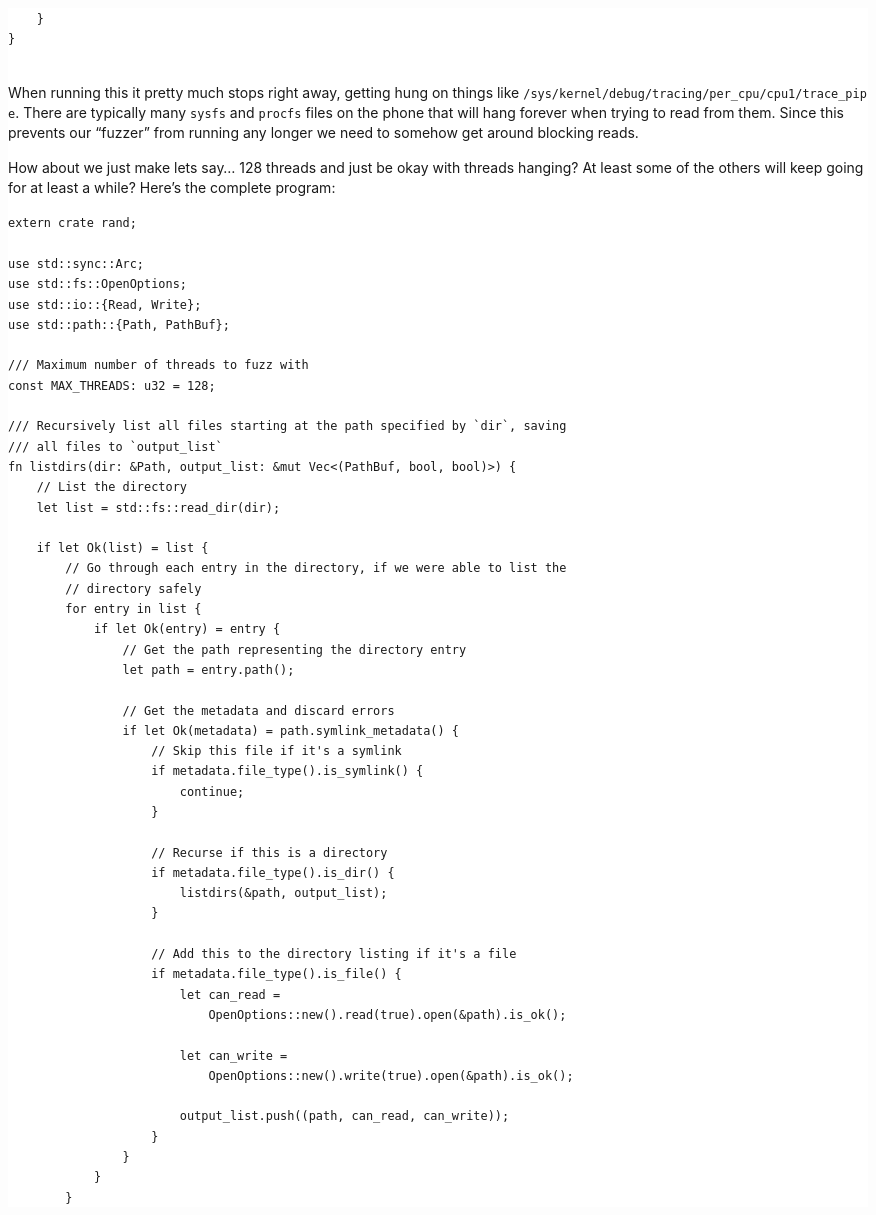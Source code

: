 ```
    }
}


```

When running this it pretty much stops right away, getting hung on things like `/sys/kernel/debug/tracing/per_cpu/cpu1/trace_pipe`. There are typically many `sysfs` and `procfs` files on the phone that will hang forever when trying to read from them. Since this prevents our “fuzzer” from running any longer we need to somehow get around blocking reads.

How about we just make lets say… 128 threads and just be okay with threads hanging? At least some of the others will keep going for at least a while? Here’s the complete program:

```
extern crate rand;

use std::sync::Arc;
use std::fs::OpenOptions;
use std::io::{Read, Write};
use std::path::{Path, PathBuf};

/// Maximum number of threads to fuzz with
const MAX_THREADS: u32 = 128;

/// Recursively list all files starting at the path specified by `dir`, saving
/// all files to `output_list`
fn listdirs(dir: &Path, output_list: &mut Vec<(PathBuf, bool, bool)>) {
    // List the directory
    let list = std::fs::read_dir(dir);

    if let Ok(list) = list {
        // Go through each entry in the directory, if we were able to list the
        // directory safely
        for entry in list {
            if let Ok(entry) = entry {
                // Get the path representing the directory entry
                let path = entry.path();

                // Get the metadata and discard errors
                if let Ok(metadata) = path.symlink_metadata() {
                    // Skip this file if it's a symlink
                    if metadata.file_type().is_symlink() {
                        continue;
                    }

                    // Recurse if this is a directory
                    if metadata.file_type().is_dir() {
                        listdirs(&path, output_list);
                    }

                    // Add this to the directory listing if it's a file
                    if metadata.file_type().is_file() {
                        let can_read =
                            OpenOptions::new().read(true).open(&path).is_ok();
                        
                        let can_write =
                            OpenOptions::new().write(true).open(&path).is_ok();

                        output_list.push((path, can_read, can_write));
                    }
                }
            }
        }
```